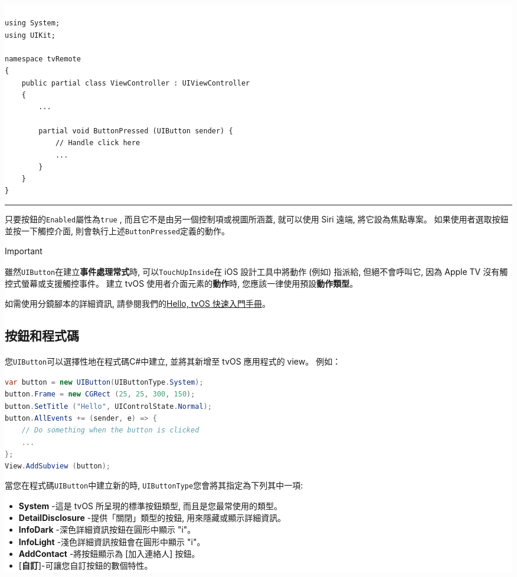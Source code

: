 
```

using System;
using UIKit;

namespace tvRemote
{
    public partial class ViewController : UIViewController
    {
        ...

        partial void ButtonPressed (UIButton sender) {
            // Handle click here
            ...
        }
    }
}

```

-----

只要按鈕的`Enabled`屬性為`true` , 而且它不是由另一個控制項或視圖所涵蓋, 就可以使用 Siri 遠端, 將它設為焦點專案。 如果使用者選取按鈕並按一下觸控介面, 則會執行上述`ButtonPressed`定義的動作。

> [!IMPORTANT]
> 雖然`UIButton`在建立**事件處理常式**時, 可以`TouchUpInside`在 iOS 設計工具中將動作 (例如) 指派給, 但絕不會呼叫它, 因為 Apple TV 沒有觸控式螢幕或支援觸控事件。 建立 tvOS 使用者介面元素的**動作**時, 您應該一律使用預設**動作類型**。




如需使用分鏡腳本的詳細資訊, 請參閱我們的[Hello, tvOS 快速入門手冊](~/ios/tvos/get-started/hello-tvos.md)。

<a name="Buttons-and-Code" />

## <a name="buttons-and-code"></a>按鈕和程式碼

您`UIButton`可以選擇性地在程式碼C#中建立, 並將其新增至 tvOS 應用程式的 view。 例如：

```csharp
var button = new UIButton(UIButtonType.System);
button.Frame = new CGRect (25, 25, 300, 150);
button.SetTitle ("Hello", UIControlState.Normal);
button.AllEvents += (sender, e) => {
    // Do something when the button is clicked
    ...
};
View.AddSubview (button);
```

當您在程式碼`UIButton`中建立新的時, `UIButtonType`您會將其指定為下列其中一項:

- **System** -這是 tvOS 所呈現的標準按鈕類型, 而且是您最常使用的類型。
- **DetailDisclosure** -提供「關閉」類型的按鈕, 用來隱藏或顯示詳細資訊。
- **InfoDark** -深色詳細資訊按鈕在圓形中顯示 "i"。
- **InfoLight** -淺色詳細資訊按鈕會在圓形中顯示 "i"。
- **AddContact** -將按鈕顯示為 [加入連絡人] 按鈕。
- [**自訂**]-可讓您自訂按鈕的數個特性。
